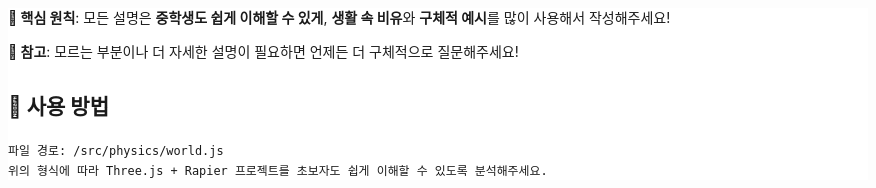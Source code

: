 
**🎯 핵심 원칙**: 모든 설명은 **중학생도 쉽게 이해할 수 있게**, **생활 속 비유**와 **구체적 예시**를 많이 사용해서 작성해주세요!

**💬 참고**: 모르는 부분이나 더 자세한 설명이 필요하면 언제든 더 구체적으로 질문해주세요!

## 📝 사용 방법
```
파일 경로: /src/physics/world.js
위의 형식에 따라 Three.js + Rapier 프로젝트를 초보자도 쉽게 이해할 수 있도록 분석해주세요.
```